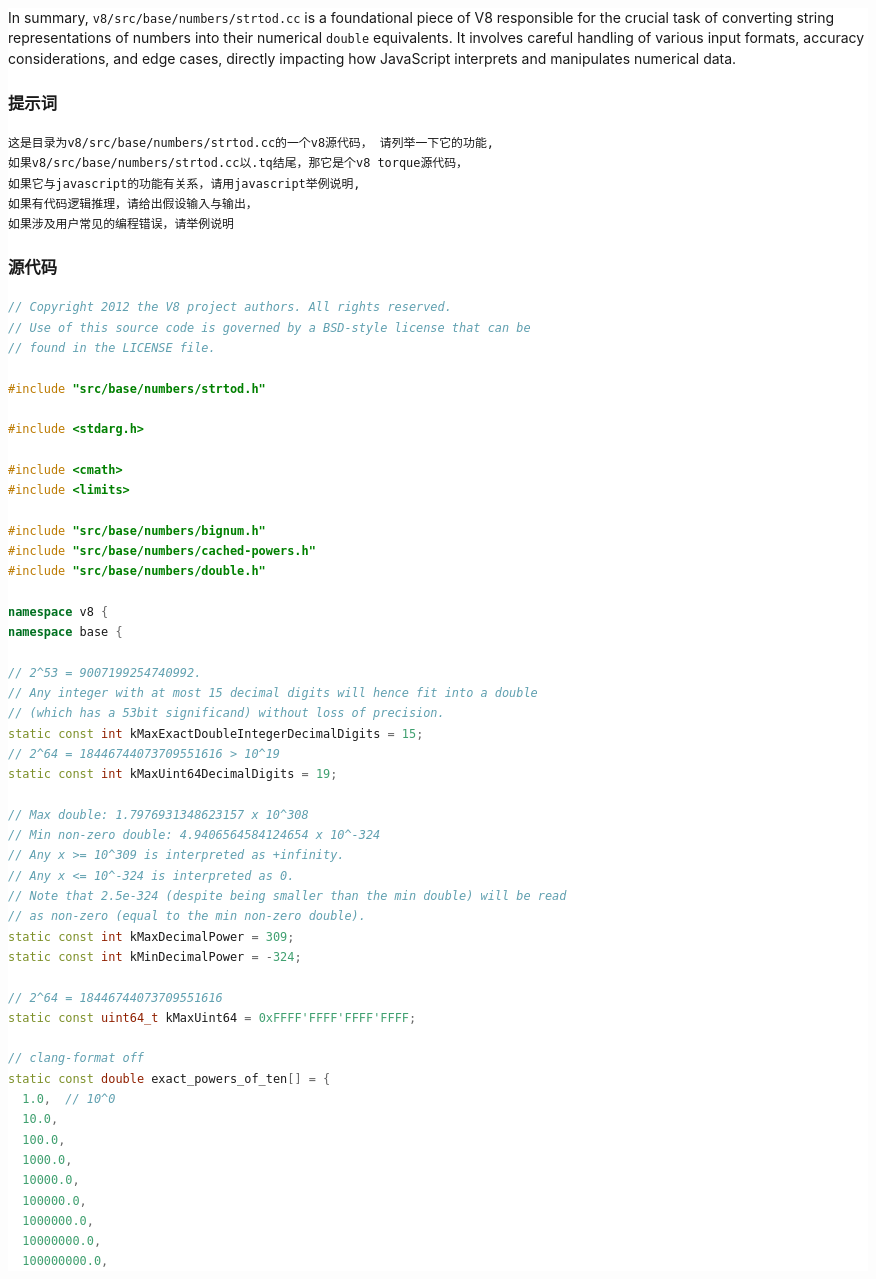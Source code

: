 In summary, `v8/src/base/numbers/strtod.cc` is a foundational piece of V8 responsible for the crucial task of converting string representations of numbers into their numerical `double` equivalents. It involves careful handling of various input formats, accuracy considerations, and edge cases, directly impacting how JavaScript interprets and manipulates numerical data.

### 提示词
```
这是目录为v8/src/base/numbers/strtod.cc的一个v8源代码， 请列举一下它的功能, 
如果v8/src/base/numbers/strtod.cc以.tq结尾，那它是个v8 torque源代码，
如果它与javascript的功能有关系，请用javascript举例说明,
如果有代码逻辑推理，请给出假设输入与输出，
如果涉及用户常见的编程错误，请举例说明
```

### 源代码
```cpp
// Copyright 2012 the V8 project authors. All rights reserved.
// Use of this source code is governed by a BSD-style license that can be
// found in the LICENSE file.

#include "src/base/numbers/strtod.h"

#include <stdarg.h>

#include <cmath>
#include <limits>

#include "src/base/numbers/bignum.h"
#include "src/base/numbers/cached-powers.h"
#include "src/base/numbers/double.h"

namespace v8 {
namespace base {

// 2^53 = 9007199254740992.
// Any integer with at most 15 decimal digits will hence fit into a double
// (which has a 53bit significand) without loss of precision.
static const int kMaxExactDoubleIntegerDecimalDigits = 15;
// 2^64 = 18446744073709551616 > 10^19
static const int kMaxUint64DecimalDigits = 19;

// Max double: 1.7976931348623157 x 10^308
// Min non-zero double: 4.9406564584124654 x 10^-324
// Any x >= 10^309 is interpreted as +infinity.
// Any x <= 10^-324 is interpreted as 0.
// Note that 2.5e-324 (despite being smaller than the min double) will be read
// as non-zero (equal to the min non-zero double).
static const int kMaxDecimalPower = 309;
static const int kMinDecimalPower = -324;

// 2^64 = 18446744073709551616
static const uint64_t kMaxUint64 = 0xFFFF'FFFF'FFFF'FFFF;

// clang-format off
static const double exact_powers_of_ten[] = {
  1.0,  // 10^0
  10.0,
  100.0,
  1000.0,
  10000.0,
  100000.0,
  1000000.0,
  10000000.0,
  100000000.0,
```